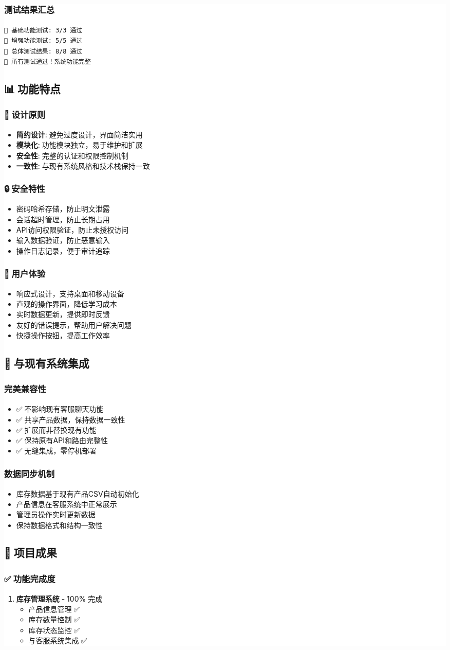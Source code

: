 ### 测试结果汇总
```
🎯 基础功能测试: 3/3 通过
🎯 增强功能测试: 5/5 通过
🎯 总体测试结果: 8/8 通过
🎉 所有测试通过！系统功能完整
```

## 📊 功能特点

### 🎯 设计原则
- **简约设计**: 避免过度设计，界面简洁实用
- **模块化**: 功能模块独立，易于维护和扩展
- **安全性**: 完整的认证和权限控制机制
- **一致性**: 与现有系统风格和技术栈保持一致

### 🔒 安全特性
- 密码哈希存储，防止明文泄露
- 会话超时管理，防止长期占用
- API访问权限验证，防止未授权访问
- 输入数据验证，防止恶意输入
- 操作日志记录，便于审计追踪

### 📱 用户体验
- 响应式设计，支持桌面和移动设备
- 直观的操作界面，降低学习成本
- 实时数据更新，提供即时反馈
- 友好的错误提示，帮助用户解决问题
- 快捷操作按钮，提高工作效率

## 🔄 与现有系统集成

### 完美兼容性
- ✅ 不影响现有客服聊天功能
- ✅ 共享产品数据，保持数据一致性
- ✅ 扩展而非替换现有功能
- ✅ 保持原有API和路由完整性
- ✅ 无缝集成，零停机部署

### 数据同步机制
- 库存数据基于现有产品CSV自动初始化
- 产品信息在客服系统中正常展示
- 管理员操作实时更新数据
- 保持数据格式和结构一致性

## 🎉 项目成果

### ✅ 功能完成度
1. **库存管理系统** - 100% 完成
   - 产品信息管理 ✅
   - 库存数量控制 ✅
   - 库存状态监控 ✅
   - 与客服系统集成 ✅

